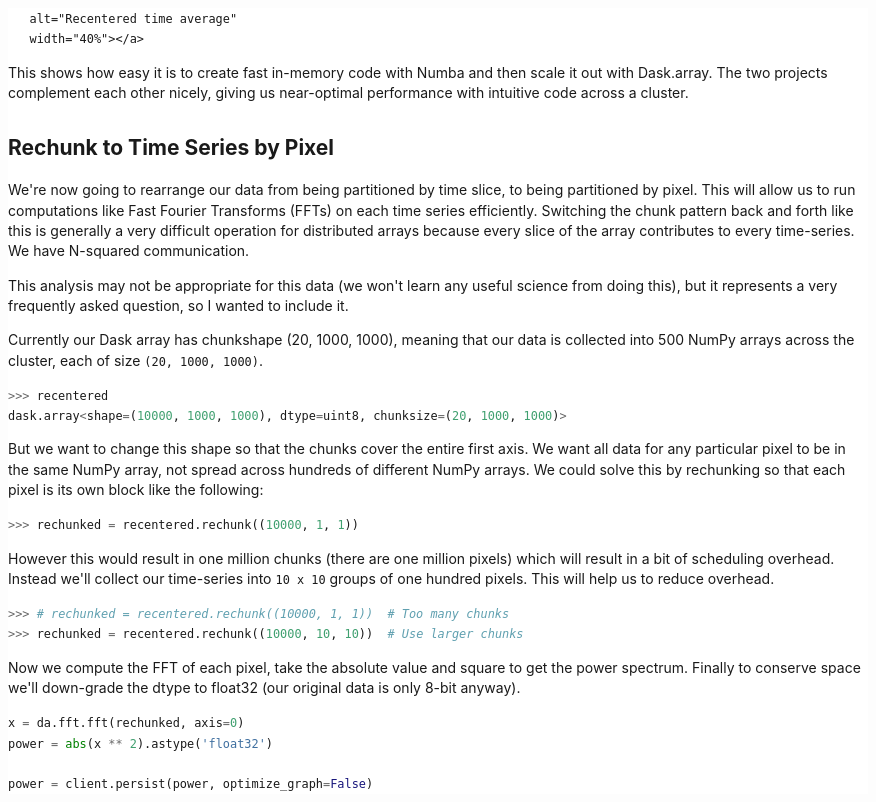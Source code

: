        alt="Recentered time average"
       width="40%"></a>

This shows how easy it is to create fast in-memory code with Numba and then
scale it out with Dask.array.  The two projects complement each other nicely,
giving us near-optimal performance with intuitive code across a cluster.

<iframe src="https://cdn.rawgit.com/mrocklin/e09cad939ff7a85a06f3b387f65dc2fc/raw/fa5e20ca674cf5554aa4cab5141019465ef02ce9/task-stream-image-recenter-mean-time.html"
        width="800" height="400"></iframe>

Rechunk to Time Series by Pixel
-------------------------------

We're now going to rearrange our data from being partitioned by time slice, to
being partitioned by pixel.  This will allow us to run computations like Fast
Fourier Transforms (FFTs) on each time series efficiently.  Switching the chunk
pattern back and forth like this is generally a very difficult operation for
distributed arrays because every slice of the array contributes to every
time-series.  We have N-squared communication.

This analysis may not be appropriate for this data (we won't learn any useful
science from doing this), but it represents a very frequently asked question,
so I wanted to include it.

Currently our Dask array has chunkshape (20, 1000, 1000), meaning that our data
is collected into 500 NumPy arrays across the cluster, each of size `(20, 1000,
1000)`.

```python
>>> recentered
dask.array<shape=(10000, 1000, 1000), dtype=uint8, chunksize=(20, 1000, 1000)>
```

But we want to change this shape so that the chunks cover the entire first
axis.  We want all data for any particular pixel to be in the same NumPy array,
not spread across hundreds of different NumPy arrays.  We could solve this by
rechunking so that each pixel is its own block like the following:

```python
>>> rechunked = recentered.rechunk((10000, 1, 1))
```

However this would result in one million chunks (there are one million pixels)
which will result in a bit of scheduling overhead.  Instead we'll collect our
time-series into `10 x 10` groups of one hundred pixels.  This will help us to
reduce overhead.

```python
>>> # rechunked = recentered.rechunk((10000, 1, 1))  # Too many chunks
>>> rechunked = recentered.rechunk((10000, 10, 10))  # Use larger chunks
```

Now we compute the FFT of each pixel, take the absolute value and square to
get the power spectrum.  Finally to conserve space we'll down-grade the dtype
to float32 (our original data is only 8-bit anyway).

```python
x = da.fft.fft(rechunked, axis=0)
power = abs(x ** 2).astype('float32')

power = client.persist(power, optimize_graph=False)
```
